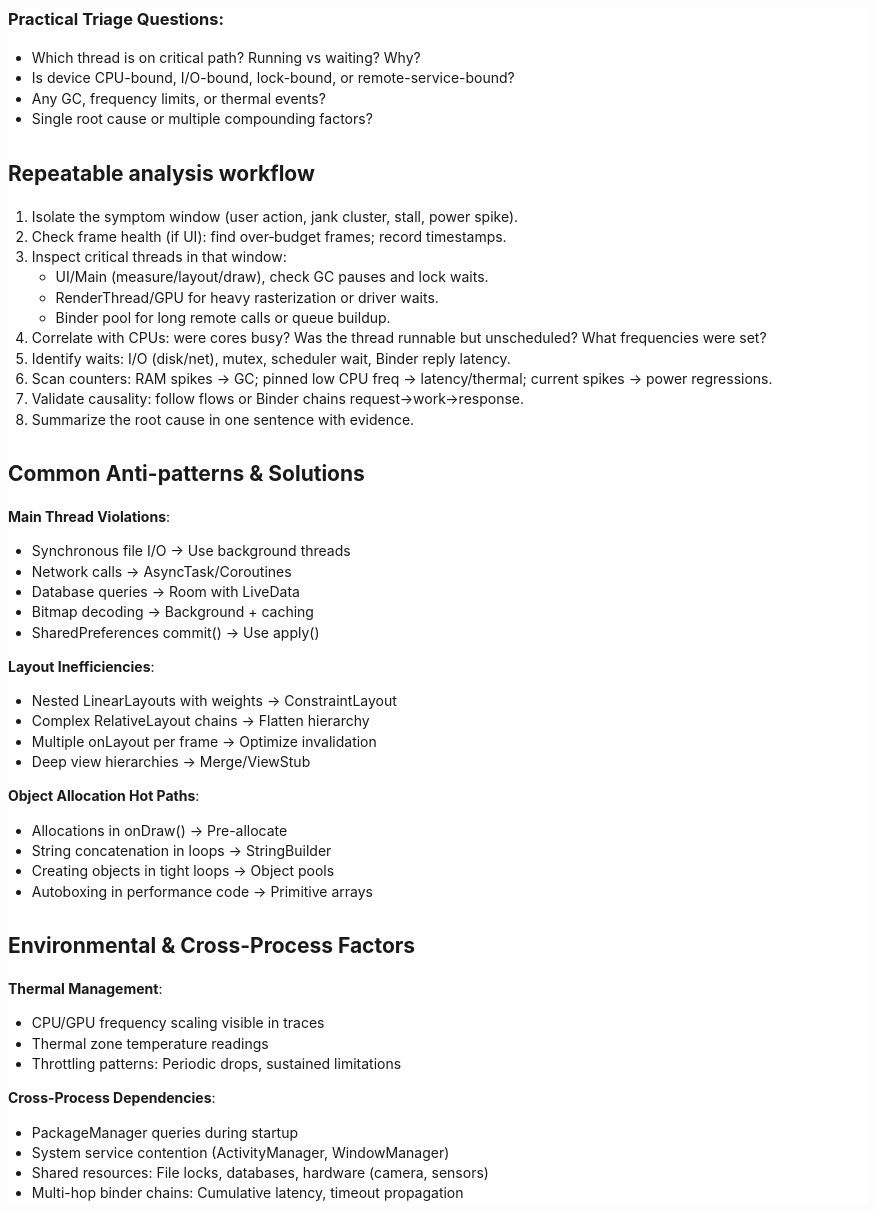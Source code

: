 ### Practical Triage Questions:
- Which thread is on critical path? Running vs waiting? Why?
- Is device CPU-bound, I/O-bound, lock-bound, or remote-service-bound?
- Any GC, frequency limits, or thermal events?
- Single root cause or multiple compounding factors?

## Repeatable analysis workflow

1. Isolate the symptom window (user action, jank cluster, stall, power spike).
2.	Check frame health (if UI): find over‑budget frames; record timestamps.
3.	Inspect critical threads in that window:
	- UI/Main (measure/layout/draw), check GC pauses and lock waits.
	- RenderThread/GPU for heavy rasterization or driver waits.
	- Binder pool for long remote calls or queue buildup.
4.	Correlate with CPUs: were cores busy? Was the thread runnable but unscheduled? What frequencies were set?
5.	Identify waits: I/O (disk/net), mutex, scheduler wait, Binder reply latency.
6.	Scan counters: RAM spikes → GC; pinned low CPU freq → latency/thermal; current spikes → power regressions.
7.	Validate causality: follow flows or Binder chains request→work→response.
8.	Summarize the root cause in one sentence with evidence.

## Common Anti-patterns & Solutions

**Main Thread Violations**:
- Synchronous file I/O → Use background threads
- Network calls → AsyncTask/Coroutines
- Database queries → Room with LiveData
- Bitmap decoding → Background + caching
- SharedPreferences commit() → Use apply()

**Layout Inefficiencies**:
- Nested LinearLayouts with weights → ConstraintLayout
- Complex RelativeLayout chains → Flatten hierarchy
- Multiple onLayout per frame → Optimize invalidation
- Deep view hierarchies → Merge/ViewStub

**Object Allocation Hot Paths**:
- Allocations in onDraw() → Pre-allocate
- String concatenation in loops → StringBuilder
- Creating objects in tight loops → Object pools
- Autoboxing in performance code → Primitive arrays

## Environmental & Cross-Process Factors

**Thermal Management**:
- CPU/GPU frequency scaling visible in traces
- Thermal zone temperature readings
- Throttling patterns: Periodic drops, sustained limitations

**Cross-Process Dependencies**:
- PackageManager queries during startup
- System service contention (ActivityManager, WindowManager)
- Shared resources: File locks, databases, hardware (camera, sensors)
- Multi-hop binder chains: Cumulative latency, timeout propagation
